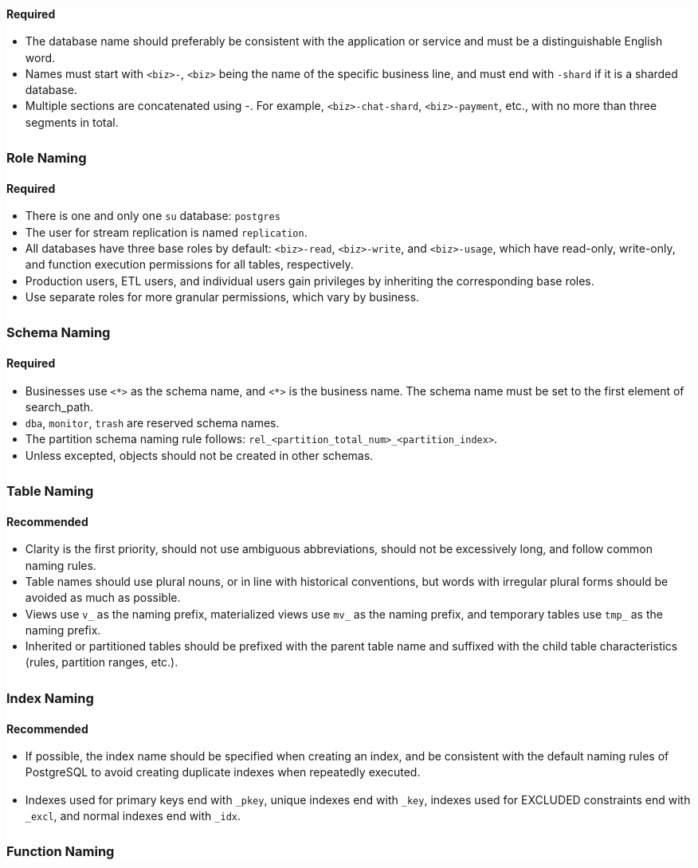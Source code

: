**Required**

- The database name should preferably be consistent with the application or service and must be a distinguishable English word.
- Names must start with `<biz>-`, `<biz>` being the name of the specific business line, and must end with `-shard` if it is a sharded database.
- Multiple sections are concatenated using -. For example, `<biz>-chat-shard`, `<biz>-payment`, etc., with no more than three segments in total.

### Role Naming

**Required**

- There is one and only one `su` database: `postgres`
- The user for stream replication is named `replication`.
- All databases have three base roles by default: `<biz>-read`, `<biz>-write`, and `<biz>-usage`, which have read-only, write-only, and function execution permissions for all tables, respectively.
- Production users, ETL users, and individual users gain privileges by inheriting the corresponding base roles.
- Use separate roles for more granular permissions, which vary by business.

### Schema Naming

**Required**

- Businesses use `<*>` as the schema name, and `<*>` is the business name. The schema name must be set to the first element of search_path.
- `dba`, `monitor`, `trash` are reserved schema names.
- The partition schema naming rule follows: `rel_<partition_total_num>_<partition_index>`.
- Unless excepted, objects should not be created in other schemas.

### Table Naming

**Recommended**

- Clarity is the first priority, should not use ambiguous abbreviations, should not be excessively long, and follow common naming rules.
- Table names should use plural nouns, or in line with historical conventions, but words with irregular plural forms should be avoided as much as possible.
- Views use `v_` as the naming prefix, materialized views use `mv_` as the naming prefix, and temporary tables use `tmp_` as the naming prefix.
- Inherited or partitioned tables should be prefixed with the parent table name and suffixed with the child table characteristics (rules, partition ranges, etc.).

### Index Naming

**Recommended**

- If possible, the index name should be specified when creating an index, and be consistent with the default naming rules of PostgreSQL to avoid creating duplicate indexes when repeatedly executed.

- Indexes used for primary keys end with `_pkey`, unique indexes end with `_key`, indexes used for EXCLUDED constraints end with `_excl`, and normal indexes end with `_idx`.

### Function Naming
